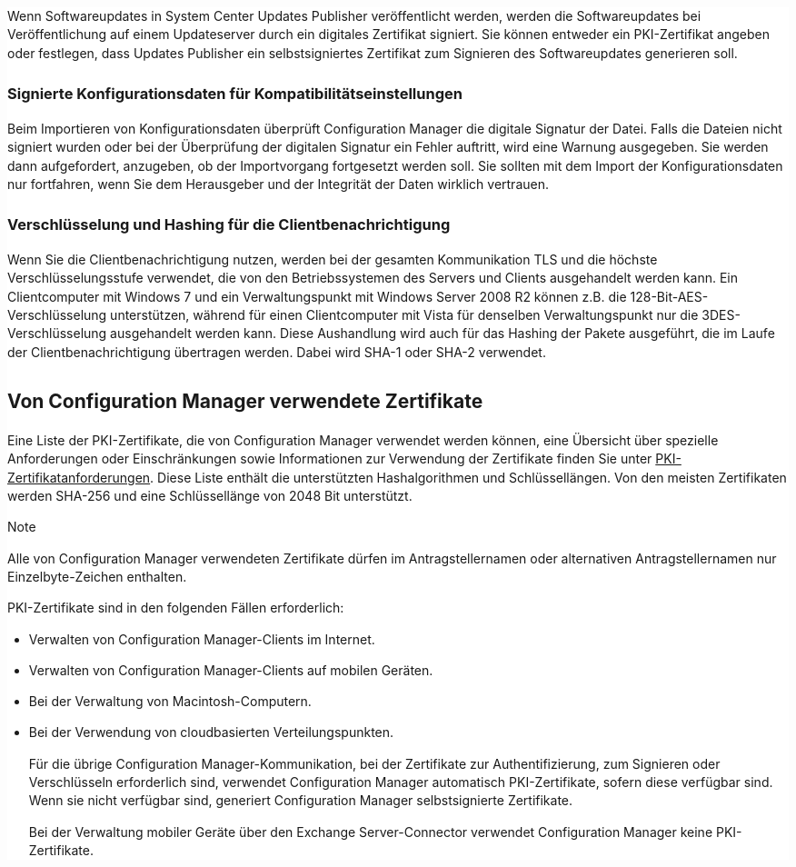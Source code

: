  Wenn Softwareupdates in System Center Updates Publisher veröffentlicht werden, werden die Softwareupdates bei Veröffentlichung auf einem Updateserver durch ein digitales Zertifikat signiert. Sie können entweder ein PKI-Zertifikat angeben oder festlegen, dass Updates Publisher ein selbstsigniertes Zertifikat zum Signieren des Softwareupdates generieren soll.  

### <a name="signed-configuration-data-for-compliance-settings"></a>Signierte Konfigurationsdaten für Kompatibilitätseinstellungen  
 Beim Importieren von Konfigurationsdaten überprüft Configuration Manager die digitale Signatur der Datei. Falls die Dateien nicht signiert wurden oder bei der Überprüfung der digitalen Signatur ein Fehler auftritt, wird eine Warnung ausgegeben. Sie werden dann aufgefordert, anzugeben, ob der Importvorgang fortgesetzt werden soll. Sie sollten mit dem Import der Konfigurationsdaten nur fortfahren, wenn Sie dem Herausgeber und der Integrität der Daten wirklich vertrauen.  

### <a name="encryption-and-hashing-for-client-notification"></a>Verschlüsselung und Hashing für die Clientbenachrichtigung  
 Wenn Sie die Clientbenachrichtigung nutzen, werden bei der gesamten Kommunikation TLS und die höchste Verschlüsselungsstufe verwendet, die von den Betriebssystemen des Servers und Clients ausgehandelt werden kann. Ein Clientcomputer mit Windows 7 und ein Verwaltungspunkt mit Windows Server 2008 R2 können z.B. die 128-Bit-AES-Verschlüsselung unterstützen, während für einen Clientcomputer mit Vista für denselben Verwaltungspunkt nur die 3DES-Verschlüsselung ausgehandelt werden kann. Diese Aushandlung wird auch für das Hashing der Pakete ausgeführt, die im Laufe der Clientbenachrichtigung übertragen werden. Dabei wird SHA-1 oder SHA-2 verwendet.  

##  <a name="certificates-used-by-configuration-manager"></a>Von Configuration Manager verwendete Zertifikate  
 Eine Liste der PKI-Zertifikate, die von Configuration Manager verwendet werden können, eine Übersicht über spezielle Anforderungen oder Einschränkungen sowie Informationen zur Verwendung der Zertifikate finden Sie unter [PKI-Zertifikatanforderungen](../network/pki-certificate-requirements.md). Diese Liste enthält die unterstützten Hashalgorithmen und Schlüssellängen. Von den meisten Zertifikaten werden SHA-256 und eine Schlüssellänge von 2048 Bit unterstützt.  

> [!NOTE]  
>  Alle von Configuration Manager verwendeten Zertifikate dürfen im Antragstellernamen oder alternativen Antragstellernamen nur Einzelbyte-Zeichen enthalten.  

 PKI-Zertifikate sind in den folgenden Fällen erforderlich:  

- Verwalten von Configuration Manager-Clients im Internet.  

- Verwalten von Configuration Manager-Clients auf mobilen Geräten.  

- Bei der Verwaltung von Macintosh-Computern.  

- Bei der Verwendung von cloudbasierten Verteilungspunkten.  

  Für die übrige Configuration Manager-Kommunikation, bei der Zertifikate zur Authentifizierung, zum Signieren oder Verschlüsseln erforderlich sind, verwendet Configuration Manager automatisch PKI-Zertifikate, sofern diese verfügbar sind. Wenn sie nicht verfügbar sind, generiert Configuration Manager selbstsignierte Zertifikate.  

  Bei der Verwaltung mobiler Geräte über den Exchange Server-Connector verwendet Configuration Manager keine PKI-Zertifikate.  
